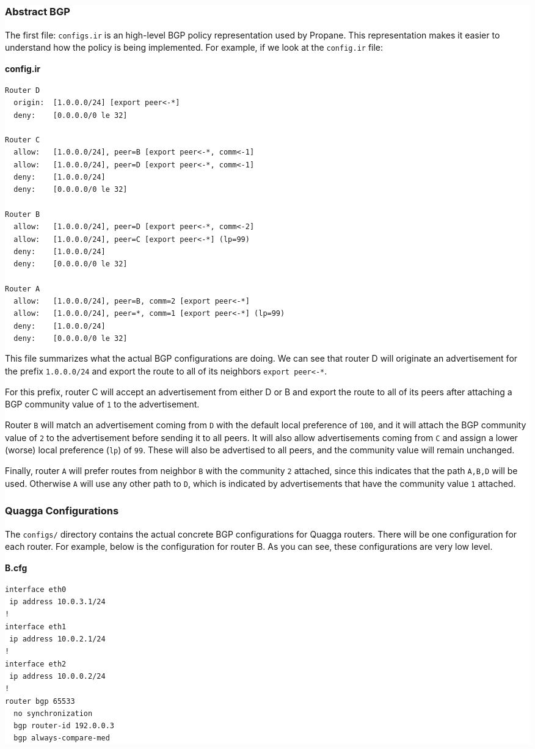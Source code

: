 ### Abstract BGP

The first file: `configs.ir` is an high-level BGP policy representation used by Propane. This representation makes it easier to understand how the policy is being implemented. For example, if we look at the `config.ir` file:

**config.ir**

    Router D
      origin:  [1.0.0.0/24] [export peer<-*]
      deny:    [0.0.0.0/0 le 32]

    Router C
      allow:   [1.0.0.0/24], peer=B [export peer<-*, comm<-1]
      allow:   [1.0.0.0/24], peer=D [export peer<-*, comm<-1]
      deny:    [1.0.0.0/24]
      deny:    [0.0.0.0/0 le 32]

    Router B
      allow:   [1.0.0.0/24], peer=D [export peer<-*, comm<-2]
      allow:   [1.0.0.0/24], peer=C [export peer<-*] (lp=99) 
      deny:    [1.0.0.0/24]
      deny:    [0.0.0.0/0 le 32]

    Router A
      allow:   [1.0.0.0/24], peer=B, comm=2 [export peer<-*]
      allow:   [1.0.0.0/24], peer=*, comm=1 [export peer<-*] (lp=99) 
      deny:    [1.0.0.0/24]
      deny:    [0.0.0.0/0 le 32]

This file summarizes what the actual BGP configurations are doing.
We can see that router D will originate an advertisement for the prefix `1.0.0.0/24` and export the route to all of its neighbors `export peer<-*`. 

For this prefix, router C will accept an advertisement from either D or B and export the route to all of its peers after attaching a BGP community value of `1` to the advertisement. 

Router `B` will match an advertisement coming from `D` with the default local preference of `100`, and it will attach the BGP community value of `2` to the advertisement before sending it to all peers. It will also allow advertisements coming from `C` and assign a lower (worse) local preference (`lp`) of `99`. These will also be advertised to all peers, and the community value will remain unchanged.

Finally, router `A` will prefer routes from neighbor `B` with the community `2` attached, since this indicates that the path `A,B,D` will be used. Otherwise `A` will use any other path to `D`, which is indicated by advertisements that have the community value `1` attached.

### Quagga Configurations

The `configs/` directory contains the actual concrete BGP configurations for Quagga routers. There will be one configuration for each router. For example, below is the configuration for router B. As you can see, these configurations are very low level.

**B.cfg**

    interface eth0
     ip address 10.0.3.1/24
    !
    interface eth1
     ip address 10.0.2.1/24
    !
    interface eth2
     ip address 10.0.0.2/24
    !
    router bgp 65533
      no synchronization
      bgp router-id 192.0.0.3
      bgp always-compare-med